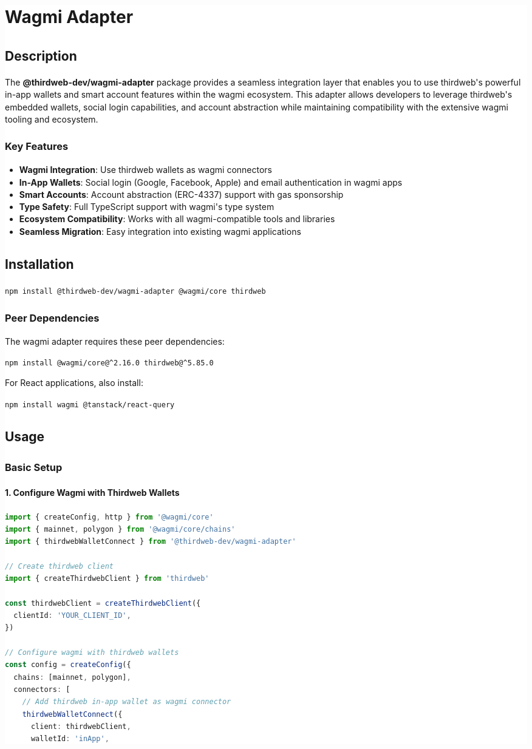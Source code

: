 # Wagmi Adapter

## Description

The **@thirdweb-dev/wagmi-adapter** package provides a seamless integration layer that enables you to use thirdweb's powerful in-app wallets and smart account features within the wagmi ecosystem. This adapter allows developers to leverage thirdweb's embedded wallets, social login capabilities, and account abstraction while maintaining compatibility with the extensive wagmi tooling and ecosystem.

### Key Features

- **Wagmi Integration**: Use thirdweb wallets as wagmi connectors
- **In-App Wallets**: Social login (Google, Facebook, Apple) and email authentication in wagmi apps
- **Smart Accounts**: Account abstraction (ERC-4337) support with gas sponsorship
- **Type Safety**: Full TypeScript support with wagmi's type system
- **Ecosystem Compatibility**: Works with all wagmi-compatible tools and libraries
- **Seamless Migration**: Easy integration into existing wagmi applications

## Installation

```bash
npm install @thirdweb-dev/wagmi-adapter @wagmi/core thirdweb
```

### Peer Dependencies

The wagmi adapter requires these peer dependencies:

```bash
npm install @wagmi/core@^2.16.0 thirdweb@^5.85.0
```

For React applications, also install:

```bash
npm install wagmi @tanstack/react-query
```

## Usage

### Basic Setup

#### 1. Configure Wagmi with Thirdweb Wallets

```typescript
import { createConfig, http } from '@wagmi/core'
import { mainnet, polygon } from '@wagmi/core/chains'
import { thirdwebWalletConnect } from '@thirdweb-dev/wagmi-adapter'

// Create thirdweb client
import { createThirdwebClient } from 'thirdweb'

const thirdwebClient = createThirdwebClient({
  clientId: 'YOUR_CLIENT_ID',
})

// Configure wagmi with thirdweb wallets
const config = createConfig({
  chains: [mainnet, polygon],
  connectors: [
    // Add thirdweb in-app wallet as wagmi connector
    thirdwebWalletConnect({
      client: thirdwebClient,
      walletId: 'inApp',
```